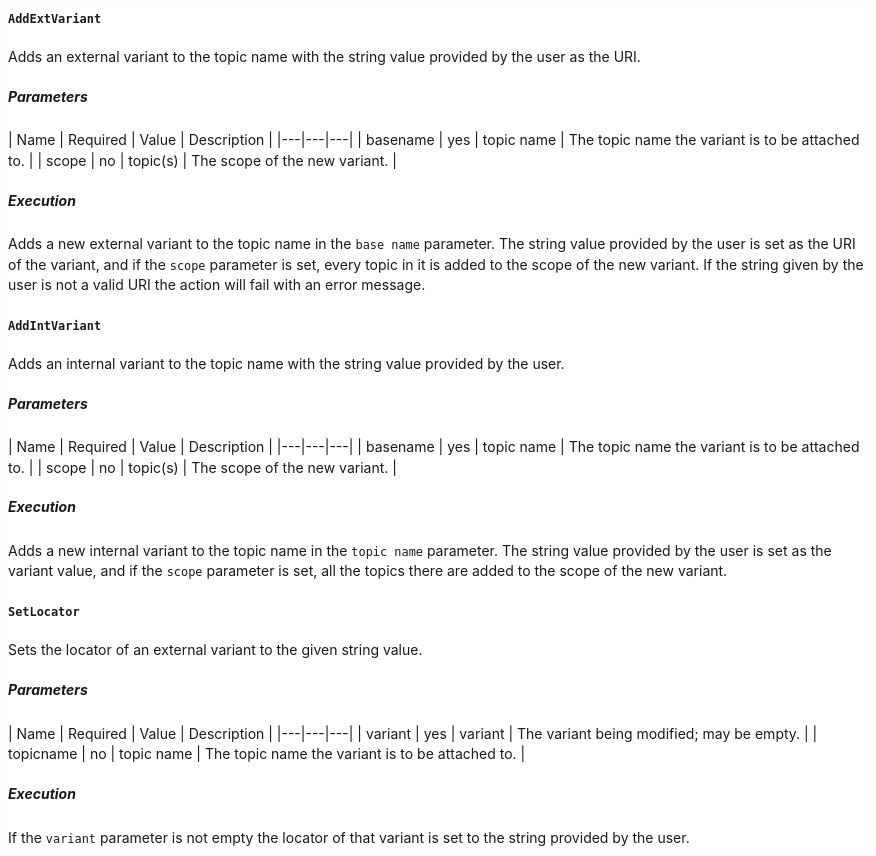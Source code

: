 #### <a name="p-AddExtVariant">`AddExtVariant`</a> ####

Adds an external variant to the topic name with the string value provided by the user as the URI.

##### Parameters #####

| Name | Required | Value | Description | 
|---|---|---|
| basename | yes | topic name | The topic name the variant is to be attached to. | 
| scope | no | topic(s) | The scope of the new variant. | 

##### Execution #####

Adds a new external variant to the topic name in the `base name` parameter. The string value
provided by the user is set as the URI of the variant, and if the `scope` parameter is set, every
topic in it is added to the scope of the new variant. If the string given by the user is not a valid
URI the action will fail with an error message.


#### <a name="p-AddIntVariant">`AddIntVariant`</a> ####

Adds an internal variant to the topic name with the string value provided by the user.

##### Parameters #####

| Name | Required | Value | Description | 
|---|---|---|
| basename | yes | topic name | The topic name the variant is to be attached to. | 
| scope | no | topic(s) | The scope of the new variant. | 

##### Execution #####

Adds a new internal variant to the topic name in the `topic name` parameter. The string value
provided by the user is set as the variant value, and if the `scope` parameter is set, all the
topics there are added to the scope of the new variant.


#### <a name="p-SetLocator">`SetLocator`</a> ####

Sets the locator of an external variant to the given string value.

##### Parameters #####

| Name | Required | Value | Description | 
|---|---|---|
| variant | yes | variant | The variant being modified; may be empty. | 
| topicname | no | topic name | The topic name the variant is to be attached to. | 

##### Execution #####

If the `variant` parameter is not empty the locator of that variant is set to the string provided by
the user.
